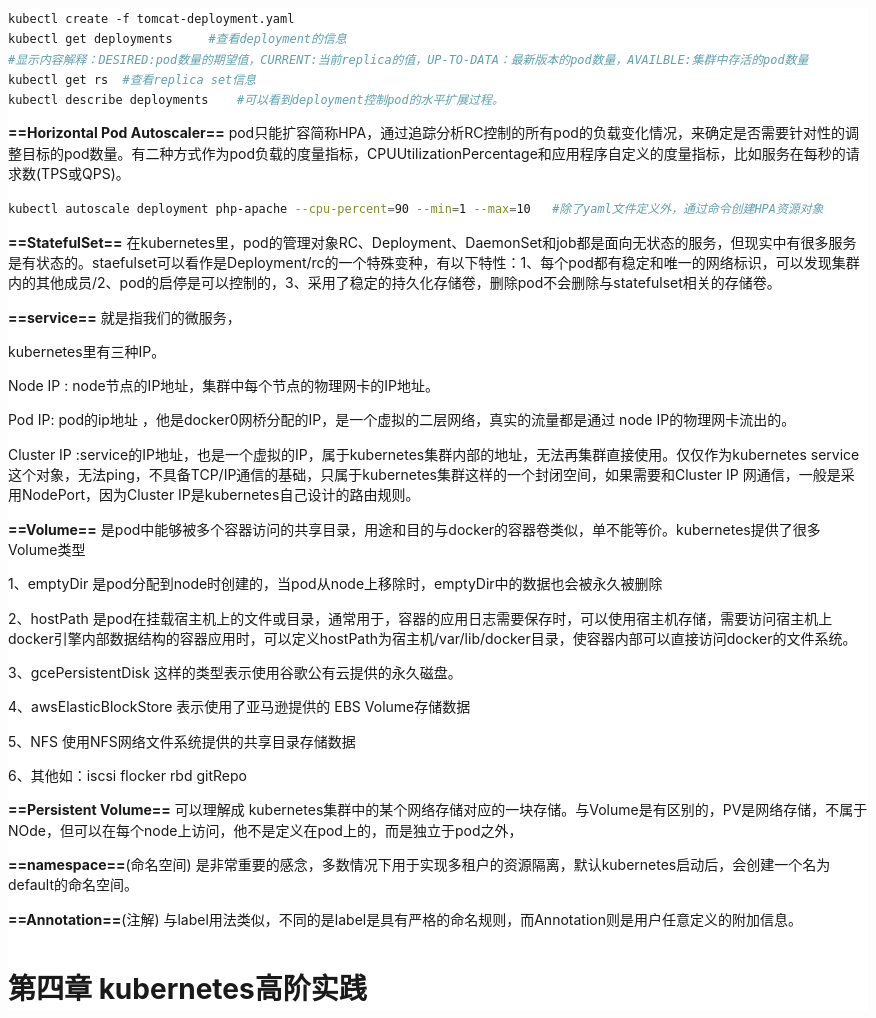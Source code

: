 ```dockerfile
kubectl create -f tomcat-deployment.yaml
kubectl get deployments		#查看deployment的信息
#显示内容解释：DESIRED:pod数量的期望值，CURRENT:当前replica的值，UP-TO-DATA：最新版本的pod数量，AVAILBLE:集群中存活的pod数量
kubectl get rs	#查看replica set信息
kubectl describe deployments	#可以看到deployment控制pod的水平扩展过程。
```

**==Horizontal Pod Autoscaler==** pod只能扩容简称HPA，通过追踪分析RC控制的所有pod的负载变化情况，来确定是否需要针对性的调整目标的pod数量。有二种方式作为pod负载的度量指标，CPUUtilizationPercentage和应用程序自定义的度量指标，比如服务在每秒的请求数(TPS或QPS)。

```bash
kubectl autoscale deployment php-apache --cpu-percent=90 --min=1 --max=10	#除了yaml文件定义外，通过命令创建HPA资源对象
```

**==StatefulSet==** 在kubernetes里，pod的管理对象RC、Deployment、DaemonSet和job都是面向无状态的服务，但现实中有很多服务是有状态的。staefulset可以看作是Deployment/rc的一个特殊变种，有以下特性：1、每个pod都有稳定和唯一的网络标识，可以发现集群内的其他成员/2、pod的启停是可以控制的，3、采用了稳定的持久化存储卷，删除pod不会删除与statefulset相关的存储卷。

**==service==** 就是指我们的微服务，

kubernetes里有三种IP。

Node IP : node节点的IP地址，集群中每个节点的物理网卡的IP地址。

Pod IP: pod的ip地址 ，他是docker0网桥分配的IP，是一个虚拟的二层网络，真实的流量都是通过 node IP的物理网卡流出的。

Cluster IP :service的IP地址，也是一个虚拟的IP，属于kubernetes集群内部的地址，无法再集群直接使用。仅仅作为kubernetes service 这个对象，无法ping，不具备TCP/IP通信的基础，只属于kubernetes集群这样的一个封闭空间，如果需要和Cluster IP 网通信，一般是采用NodePort，因为Cluster IP是kubernetes自己设计的路由规则。

**==Volume==** 是pod中能够被多个容器访问的共享目录，用途和目的与docker的容器卷类似，单不能等价。kubernetes提供了很多Volume类型

1、emptyDir	是pod分配到node时创建的，当pod从node上移除时，emptyDir中的数据也会被永久被删除

2、hostPath	是pod在挂载宿主机上的文件或目录，通常用于，容器的应用日志需要保存时，可以使用宿主机存储，需要访问宿主机上docker引擎内部数据结构的容器应用时，可以定义hostPath为宿主机/var/lib/docker目录，使容器内部可以直接访问docker的文件系统。

3、gcePersistentDisk	这样的类型表示使用谷歌公有云提供的永久磁盘。

4、awsElasticBlockStore	表示使用了亚马逊提供的 EBS Volume存储数据

5、NFS	使用NFS网络文件系统提供的共享目录存储数据

6、其他如：iscsi		flocker		rbd		gitRepo

**==Persistent Volume==** 可以理解成 kubernetes集群中的某个网络存储对应的一块存储。与Volume是有区别的，PV是网络存储，不属于NOde，但可以在每个node上访问，他不是定义在pod上的，而是独立于pod之外，

**==namespace==**(命名空间) 是非常重要的感念，多数情况下用于实现多租户的资源隔离，默认kubernetes启动后，会创建一个名为default的命名空间。

**==Annotation==**(注解) 与label用法类似，不同的是label是具有严格的命名规则，而Annotation则是用户任意定义的附加信息。











# 第四章 kubernetes高阶实践
